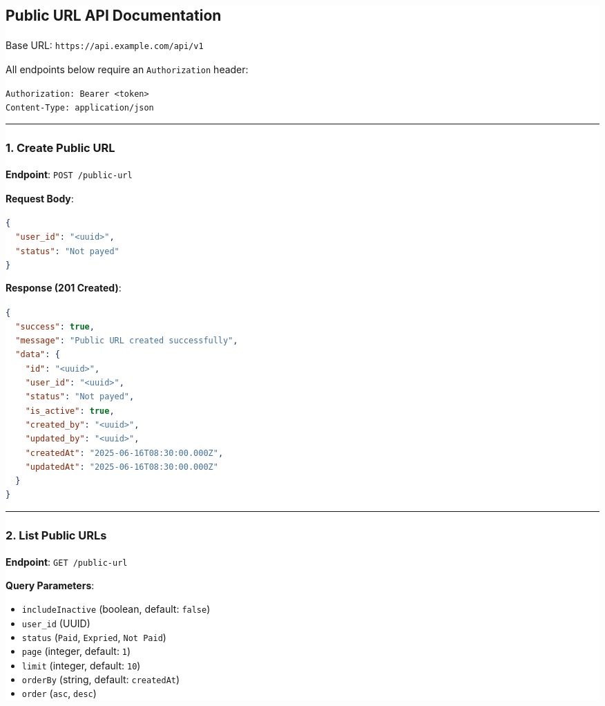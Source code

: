 ## Public URL API Documentation

Base URL: `https://api.example.com/api/v1`

All endpoints below require an `Authorization` header:

```
Authorization: Bearer <token>
Content-Type: application/json
```

---

### 1. Create Public URL

**Endpoint**: `POST /public-url`

**Request Body**:

```json
{
  "user_id": "<uuid>",
  "status": "Not payed"
}
```

**Response (201 Created)**:

```json
{
  "success": true,
  "message": "Public URL created successfully",
  "data": {
    "id": "<uuid>",
    "user_id": "<uuid>",
    "status": "Not payed",
    "is_active": true,
    "created_by": "<uuid>",
    "updated_by": "<uuid>",
    "createdAt": "2025-06-16T08:30:00.000Z",
    "updatedAt": "2025-06-16T08:30:00.000Z"
  }
}
```

---

### 2. List Public URLs

**Endpoint**: `GET /public-url`

**Query Parameters**:

* `includeInactive` (boolean, default: `false`)
* `user_id` (UUID)
* `status` (`Paid`, `Expried`, `Not Paid`)
* `page` (integer, default: `1`)
* `limit` (integer, default: `10`)
* `orderBy` (string, default: `createdAt`)
* `order` (`asc`, `desc`)
